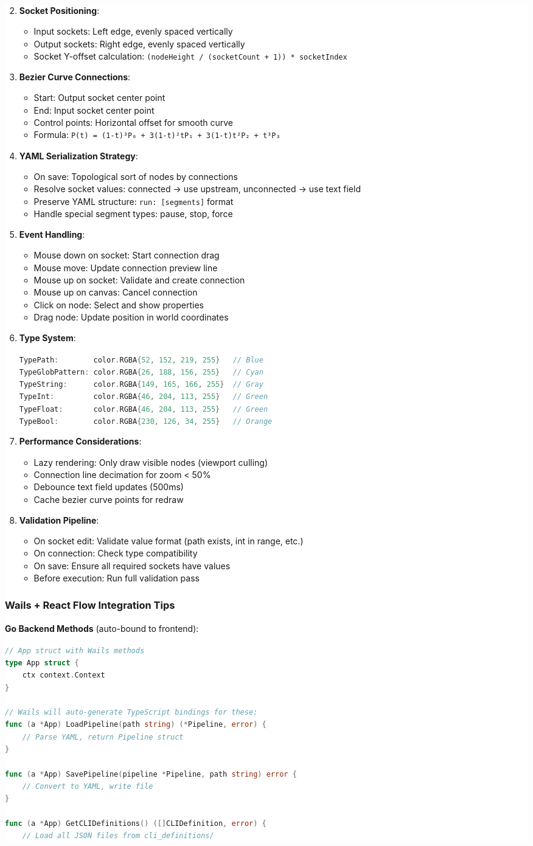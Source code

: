 2. **Socket Positioning**:
   - Input sockets: Left edge, evenly spaced vertically
   - Output sockets: Right edge, evenly spaced vertically
   - Socket Y-offset calculation: `(nodeHeight / (socketCount + 1)) * socketIndex`

3. **Bezier Curve Connections**:
   - Start: Output socket center point
   - End: Input socket center point
   - Control points: Horizontal offset for smooth curve
   - Formula: `P(t) = (1-t)³P₀ + 3(1-t)²tP₁ + 3(1-t)t²P₂ + t³P₃`

4. **YAML Serialization Strategy**:
   - On save: Topological sort of nodes by connections
   - Resolve socket values: connected → use upstream, unconnected → use text field
   - Preserve YAML structure: `run: [segments]` format
   - Handle special segment types: pause, stop, force

5. **Event Handling**:
   - Mouse down on socket: Start connection drag
   - Mouse move: Update connection preview line
   - Mouse up on socket: Validate and create connection
   - Mouse up on canvas: Cancel connection
   - Click on node: Select and show properties
   - Drag node: Update position in world coordinates

6. **Type System**:
   ```go
   TypePath:        color.RGBA{52, 152, 219, 255}   // Blue
   TypeGlobPattern: color.RGBA{26, 188, 156, 255}   // Cyan
   TypeString:      color.RGBA{149, 165, 166, 255}  // Gray
   TypeInt:         color.RGBA{46, 204, 113, 255}   // Green
   TypeFloat:       color.RGBA{46, 204, 113, 255}   // Green
   TypeBool:        color.RGBA{230, 126, 34, 255}   // Orange
   ```

7. **Performance Considerations**:
   - Lazy rendering: Only draw visible nodes (viewport culling)
   - Connection line decimation for zoom < 50%
   - Debounce text field updates (500ms)
   - Cache bezier curve points for redraw

8. **Validation Pipeline**:
   - On socket edit: Validate value format (path exists, int in range, etc.)
   - On connection: Check type compatibility
   - On save: Ensure all required sockets have values
   - Before execution: Run full validation pass

### Wails + React Flow Integration Tips

**Go Backend Methods** (auto-bound to frontend):
```go
// App struct with Wails methods
type App struct {
    ctx context.Context
}

// Wails will auto-generate TypeScript bindings for these:
func (a *App) LoadPipeline(path string) (*Pipeline, error) {
    // Parse YAML, return Pipeline struct
}

func (a *App) SavePipeline(pipeline *Pipeline, path string) error {
    // Convert to YAML, write file
}

func (a *App) GetCLIDefinitions() ([]CLIDefinition, error) {
    // Load all JSON files from cli_definitions/
```